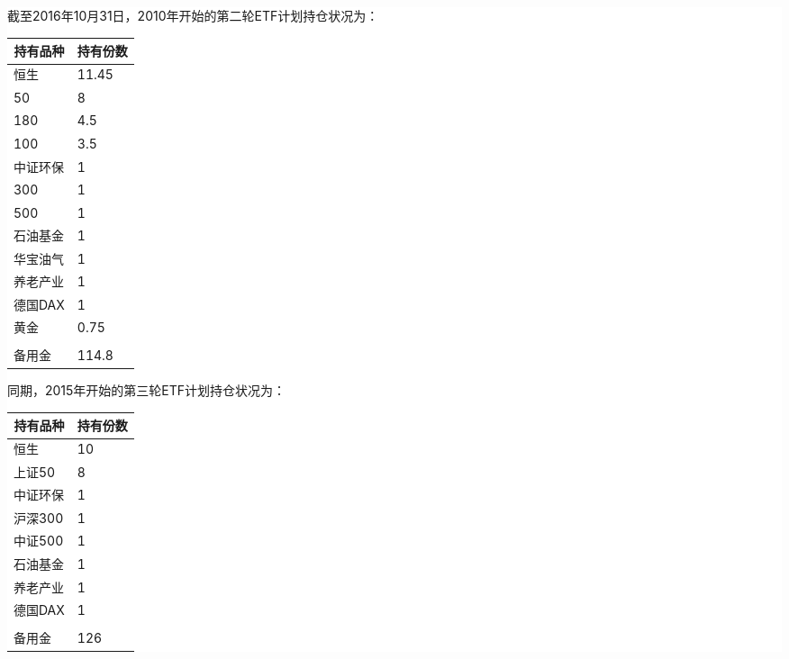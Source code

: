 

截至2016年10月31日，2010年开始的第二轮ETF计划持仓状况为：

| 持有品种 | 持有份数 |
| -------- | -------- |
| 恒生     | 11.45    |
| 50       | 8        |
| 180      | 4.5      |
| 100      | 3.5      |
| 中证环保 | 1        |
| 300      | 1        |
| 500      | 1        |
| 石油基金 | 1        |
| 华宝油气 | 1        |
| 养老产业 | 1        |
| 德国DAX  | 1        |
| 黄金     | 0.75     |
|          |          |
| 备用金   | 114.8    |



同期，2015年开始的第三轮ETF计划持仓状况为：

| 持有品种 | 持有份数 |
| -------- | -------- |
| 恒生     | 10       |
| 上证50   | 8        |
| 中证环保 | 1        |
| 沪深300  | 1        |
| 中证500  | 1        |
| 石油基金 | 1        |
| 养老产业 | 1        |
| 德国DAX  | 1        |
|          |          |
| 备用金   | 126      |
